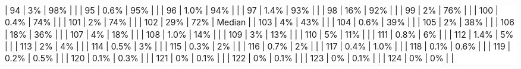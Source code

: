 | 94 | 3% | 98% |  |
| 95 | 0.6% | 95% |  |
| 96 | 1.0% | 94% |  |
| 97 | 1.4% | 93% |  |
| 98 | 16% | 92% |  |
| 99 | 2% | 76% |  |
| 100 | 0.4% | 74% |  |
| 101 | 2% | 74% |  |
| 102 | 29% | 72% | Median |
| 103 | 4% | 43% |  |
| 104 | 0.6% | 39% |  |
| 105 | 2% | 38% |  |
| 106 | 18% | 36% |  |
| 107 | 4% | 18% |  |
| 108 | 1.0% | 14% |  |
| 109 | 3% | 13% |  |
| 110 | 5% | 11% |  |
| 111 | 0.8% | 6% |  |
| 112 | 1.4% | 5% |  |
| 113 | 2% | 4% |  |
| 114 | 0.5% | 3% |  |
| 115 | 0.3% | 2% |  |
| 116 | 0.7% | 2% |  |
| 117 | 0.4% | 1.0% |  |
| 118 | 0.1% | 0.6% |  |
| 119 | 0.2% | 0.5% |  |
| 120 | 0.1% | 0.3% |  |
| 121 | 0% | 0.1% |  |
| 122 | 0% | 0.1% |  |
| 123 | 0% | 0.1% |  |
| 124 | 0% | 0% |  |
